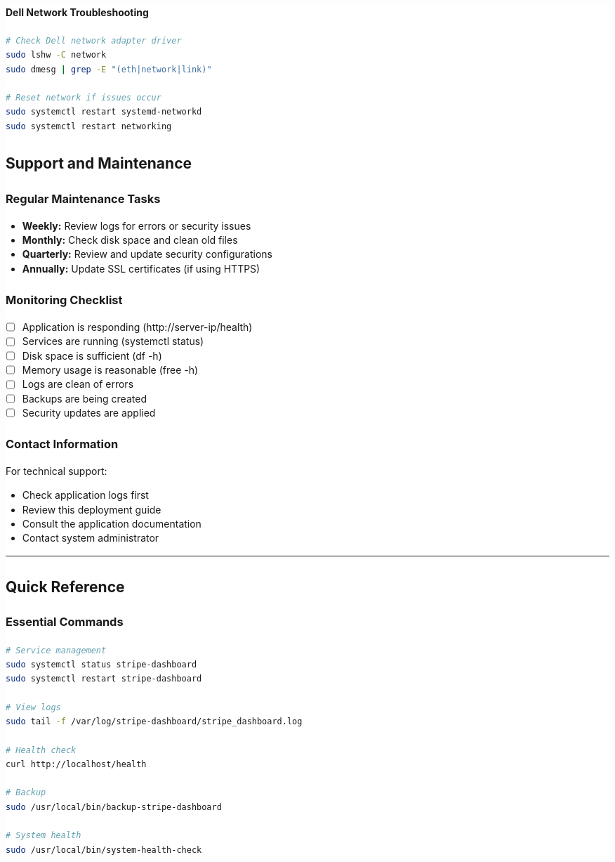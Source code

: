 #### Dell Network Troubleshooting

```bash
# Check Dell network adapter driver
sudo lshw -C network
sudo dmesg | grep -E "(eth|network|link)"

# Reset network if issues occur
sudo systemctl restart systemd-networkd
sudo systemctl restart networking
```

## Support and Maintenance

### Regular Maintenance Tasks

- **Weekly:** Review logs for errors or security issues
- **Monthly:** Check disk space and clean old files
- **Quarterly:** Review and update security configurations
- **Annually:** Update SSL certificates (if using HTTPS)

### Monitoring Checklist

- [ ] Application is responding (http://server-ip/health)
- [ ] Services are running (systemctl status)
- [ ] Disk space is sufficient (df -h)
- [ ] Memory usage is reasonable (free -h)
- [ ] Logs are clean of errors
- [ ] Backups are being created
- [ ] Security updates are applied

### Contact Information

For technical support:
- Check application logs first
- Review this deployment guide
- Consult the application documentation
- Contact system administrator

---

## Quick Reference

### Essential Commands

```bash
# Service management
sudo systemctl status stripe-dashboard
sudo systemctl restart stripe-dashboard

# View logs
sudo tail -f /var/log/stripe-dashboard/stripe_dashboard.log

# Health check
curl http://localhost/health

# Backup
sudo /usr/local/bin/backup-stripe-dashboard

# System health
sudo /usr/local/bin/system-health-check
```
